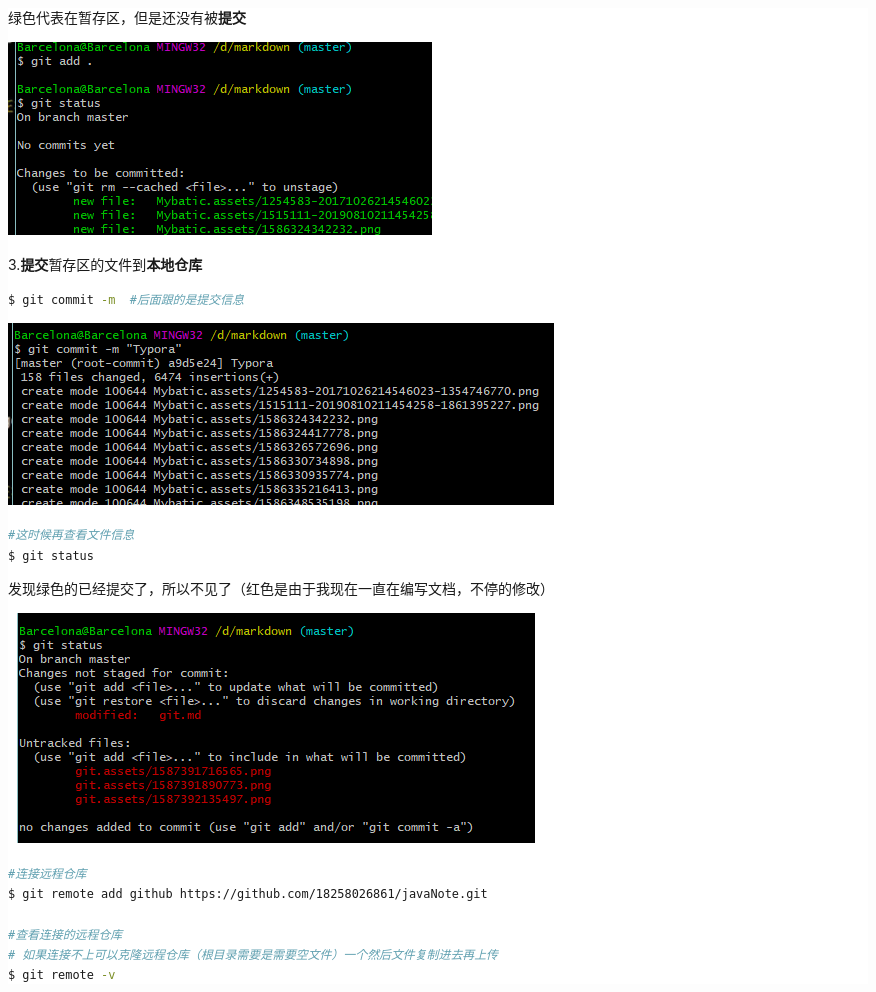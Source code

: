 绿色代表在暂存区，但是还没有被**提交**

![1587391716565](git.assets/1587391716565.png)



3.**提交**暂存区的文件到**本地仓库**

```bash
$ git commit -m  #后面跟的是提交信息
```

![1587392135497](git.assets/1587392135497.png)

```bash
#这时候再查看文件信息
$ git status
```

发现绿色的已经提交了，所以不见了（红色是由于我现在一直在编写文档，不停的修改）

![1587392211252](git.assets/1587392211252.png)

```bash
#连接远程仓库
$ git remote add github https://github.com/18258026861/javaNote.git

#查看连接的远程仓库
# 如果连接不上可以克隆远程仓库（根目录需要是需要空文件）一个然后文件复制进去再上传
$ git remote -v
```

